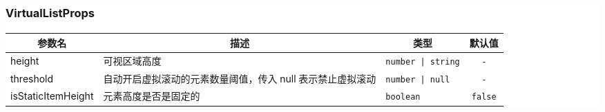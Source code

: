 


### VirtualListProps

|参数名|描述|类型|默认值|
|---|---|---|:---:|
|height|可视区域高度|`number \| string`|`-`|
|threshold|自动开启虚拟滚动的元素数量阈值，传入 null 表示禁止虚拟滚动|`number \| null`|`-`|
|isStaticItemHeight|元素高度是否是固定的|`boolean`|`false`|


